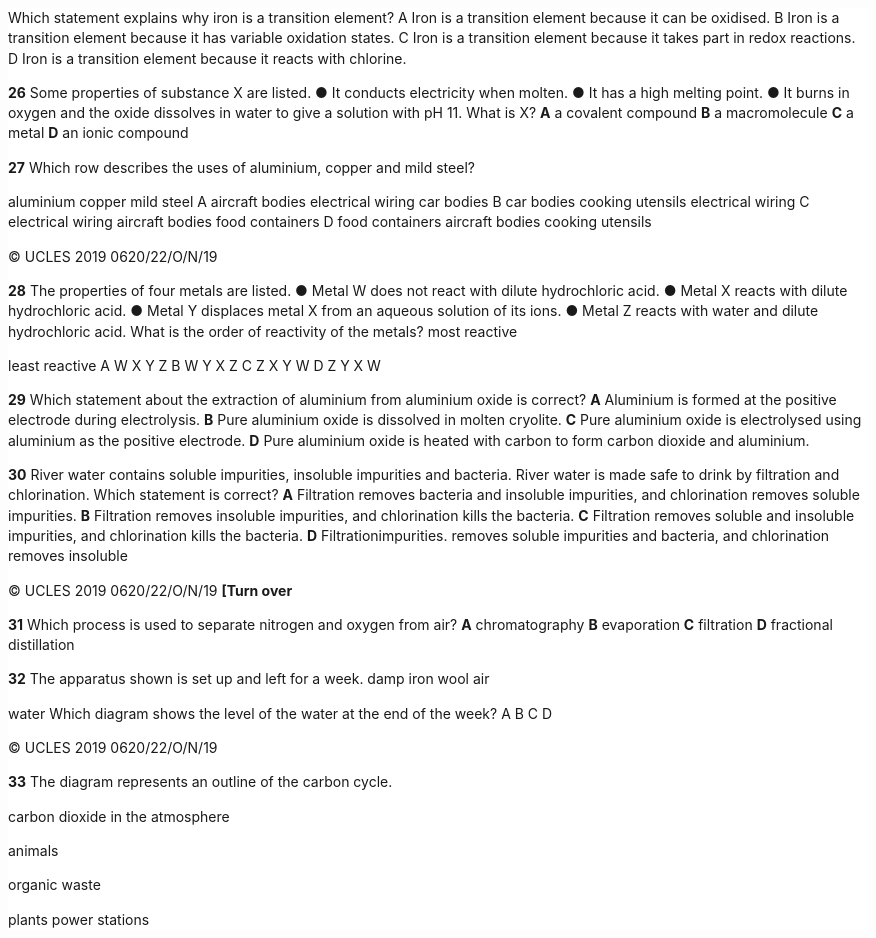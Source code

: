 Which statement explains why iron is a transition element? A Iron is a transition element because it can be oxidised. B Iron is a transition element because it has variable oxidation states. C Iron is a transition element because it takes part in redox reactions. D Iron is a transition element because it reacts with chlorine. 

**26** Some properties of substance X are listed. ● It conducts electricity when molten. ● It has a high melting point. ● It burns in oxygen and the oxide dissolves in water to give a solution with pH 11. What is X? **A** a covalent compound **B** a macromolecule **C** a metal **D** an ionic compound 

**27** Which row describes the uses of aluminium, copper and mild steel? 

 aluminium copper mild steel A aircraft bodies electrical wiring car bodies B car bodies cooking utensils electrical wiring C electrical wiring aircraft bodies food containers D food containers aircraft bodies cooking utensils 


© UCLES 2019 0620/22/O/N/19 

**28** The properties of four metals are listed. ● Metal W does not react with dilute hydrochloric acid. ● Metal X reacts with dilute hydrochloric acid. ● Metal Y displaces metal X from an aqueous solution of its ions. ● Metal Z reacts with water and dilute hydrochloric acid. What is the order of reactivity of the metals? most reactive 

 least reactive A W X Y Z B W Y X Z C Z X Y W D Z Y X W 

**29** Which statement about the extraction of aluminium from aluminium oxide is correct? **A** Aluminium is formed at the positive electrode during electrolysis. **B** Pure aluminium oxide is dissolved in molten cryolite. **C** Pure aluminium oxide is electrolysed using aluminium as the positive electrode. **D** Pure aluminium oxide is heated with carbon to form carbon dioxide and aluminium. 

**30** River water contains soluble impurities, insoluble impurities and bacteria. River water is made safe to drink by filtration and chlorination. Which statement is correct? **A** Filtration removes bacteria and insoluble impurities, and chlorination removes soluble impurities. **B** Filtration removes insoluble impurities, and chlorination kills the bacteria. **C** Filtration removes soluble and insoluble impurities, and chlorination kills the bacteria. **D** Filtrationimpurities. removes soluble impurities and bacteria, and chlorination removes insoluble 


© UCLES 2019 0620/22/O/N/19 **[Turn over** 

**31** Which process is used to separate nitrogen and oxygen from air? **A** chromatography **B** evaporation **C** filtration **D** fractional distillation 

**32** The apparatus shown is set up and left for a week. damp iron wool air 

 water Which diagram shows the level of the water at the end of the week? A B C D 


© UCLES 2019 0620/22/O/N/19 

**33** The diagram represents an outline of the carbon cycle. 

 carbon dioxide in the atmosphere 

 animals 

 organic waste 

 plants power stations 
